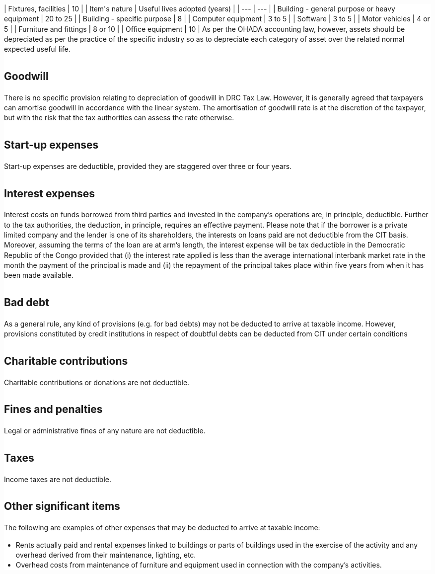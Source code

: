 | Fixtures, facilities | 10 |
| Item's nature | Useful lives adopted (years) |
| --- | --- |
| Building - general purpose or heavy equipment | 20 to 25 |
| Building - specific purpose | 8 |
| Computer equipment | 3 to 5 |
| Software | 3 to 5 |
| Motor vehicles | 4 or 5 |
| Furniture and fittings | 8 or 10 |
| Office equipment | 10 |
As per the OHADA accounting law, however, assets should be depreciated as per the practice of the specific industry so as to depreciate each category of asset over the related normal expected useful life.
## Goodwill
There is no specific provision relating to depreciation of goodwill in DRC Tax Law.
However, it is generally agreed that taxpayers can amortise goodwill in accordance with the linear system. The amortisation of goodwill rate is at the discretion of the taxpayer, but with the risk that the tax authorities can assess the rate otherwise.
## Start-up expenses
Start-up expenses are deductible, provided they are staggered over three or four years.
## Interest expenses
Interest costs on funds borrowed from third parties and invested in the company’s operations are, in principle, deductible. Further to the tax authorities, the deduction, in principle, requires an effective payment.
Please note that if the borrower is a private limited company and the lender is one of its shareholders, the interests on loans paid are not deductible from the CIT basis.
Moreover, assuming the terms of the loan are at arm’s length, the interest expense will be tax deductible in the Democratic Republic of the Congo provided that (i) the interest rate applied is less than the average international interbank market rate in the month the payment of the principal is made and (ii) the repayment of the principal takes place within five years from when it has been made available.
## Bad debt
As a general rule, any kind of provisions (e.g. for bad debts) may not be deducted to arrive at taxable income.
However, provisions constituted by credit institutions in respect of doubtful debts can be deducted from CIT under certain conditions
## Charitable contributions
Charitable contributions or donations are not deductible.
## Fines and penalties
Legal or administrative fines of any nature are not deductible.
## Taxes
Income taxes are not deductible.
## Other significant items
The following are examples of other expenses that may be deducted to arrive at taxable income:
* Rents actually paid and rental expenses linked to buildings or parts of buildings used in the exercise of the activity and any overhead derived from their maintenance, lighting, etc.
* Overhead costs from maintenance of furniture and equipment used in connection with the company’s activities.